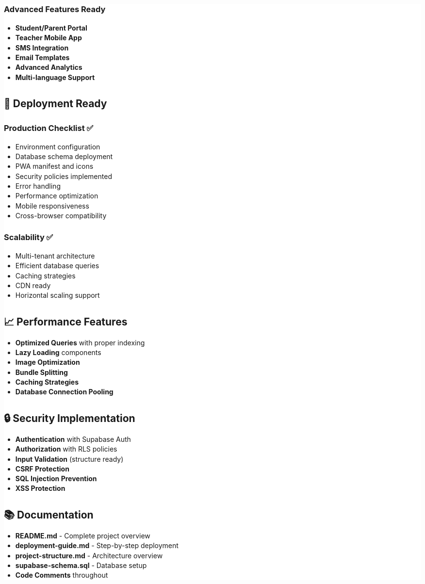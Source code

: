### **Advanced Features Ready**
- **Student/Parent Portal**
- **Teacher Mobile App**
- **SMS Integration**
- **Email Templates**
- **Advanced Analytics**
- **Multi-language Support**

## 🚀 **Deployment Ready**

### **Production Checklist** ✅
- Environment configuration
- Database schema deployment
- PWA manifest and icons
- Security policies implemented
- Error handling
- Performance optimization
- Mobile responsiveness
- Cross-browser compatibility

### **Scalability** ✅
- Multi-tenant architecture
- Efficient database queries
- Caching strategies
- CDN ready
- Horizontal scaling support

## 📈 **Performance Features**

- **Optimized Queries** with proper indexing
- **Lazy Loading** components
- **Image Optimization**
- **Bundle Splitting**
- **Caching Strategies**
- **Database Connection Pooling**

## 🔒 **Security Implementation**

- **Authentication** with Supabase Auth
- **Authorization** with RLS policies
- **Input Validation** (structure ready)
- **CSRF Protection**
- **SQL Injection Prevention**
- **XSS Protection**

## 📚 **Documentation**

- **README.md** - Complete project overview
- **deployment-guide.md** - Step-by-step deployment
- **project-structure.md** - Architecture overview
- **supabase-schema.sql** - Database setup
- **Code Comments** throughout

